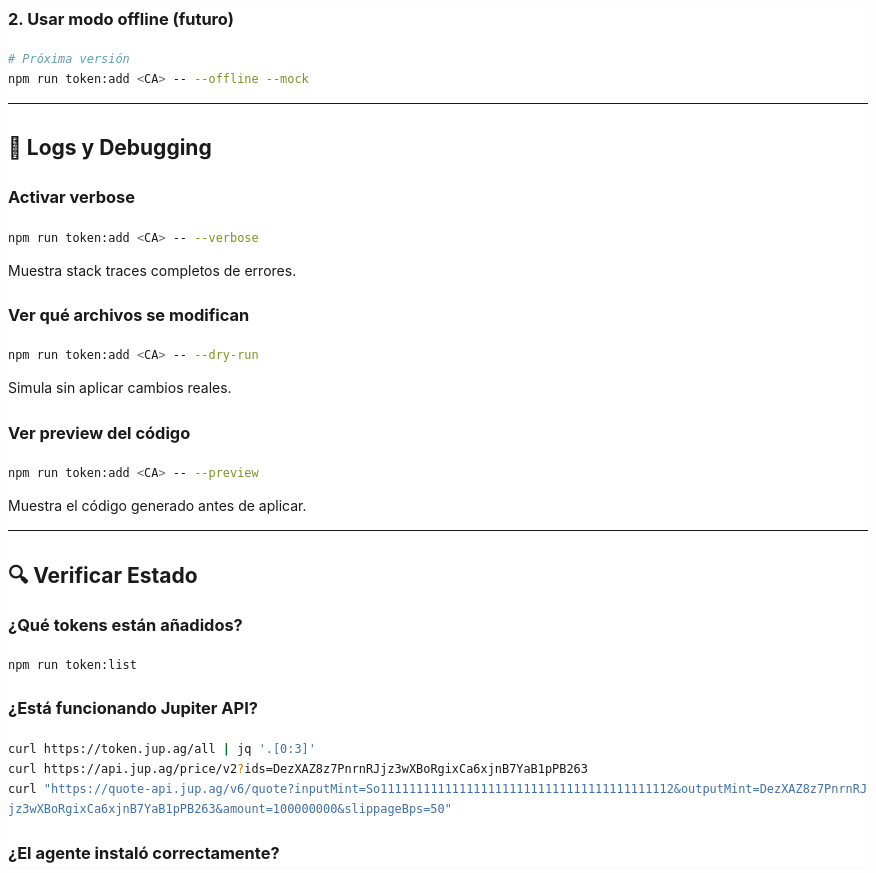 ### 2. Usar modo offline (futuro)

```bash
# Próxima versión
npm run token:add <CA> -- --offline --mock
```

---

## 📝 Logs y Debugging

### Activar verbose

```bash
npm run token:add <CA> -- --verbose
```

Muestra stack traces completos de errores.

### Ver qué archivos se modifican

```bash
npm run token:add <CA> -- --dry-run
```

Simula sin aplicar cambios reales.

### Ver preview del código

```bash
npm run token:add <CA> -- --preview
```

Muestra el código generado antes de aplicar.

---

## 🔍 Verificar Estado

### ¿Qué tokens están añadidos?

```bash
npm run token:list
```

### ¿Está funcionando Jupiter API?

```bash
curl https://token.jup.ag/all | jq '.[0:3]'
curl https://api.jup.ag/price/v2?ids=DezXAZ8z7PnrnRJjz3wXBoRgixCa6xjnB7YaB1pPB263
curl "https://quote-api.jup.ag/v6/quote?inputMint=So11111111111111111111111111111111111111112&outputMint=DezXAZ8z7PnrnRJjz3wXBoRgixCa6xjnB7YaB1pPB263&amount=100000000&slippageBps=50"
```

### ¿El agente instaló correctamente?
